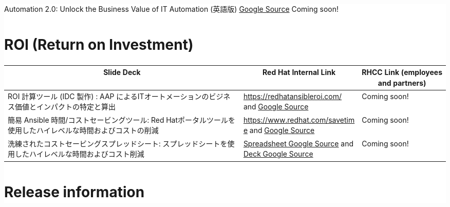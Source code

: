 </tr>
<tr>
<td>Automation 2.0: 
Unlock the Business Value of IT Automation (英語版)</td>
<td><a target="_blank" href="https://docs.google.com/presentation/d/1ePMYcPPCpmGZZw1spjIlH6VacAc_i3DsQS0ikYnKjGY/edit?usp=sharing">Google Source</a></td>
<td>Coming soon!</td>
</tr>
</tbody>
</table>

# ROI (Return on Investment)

<table>
<thead>
<tr>
<th>Slide Deck</th>
<th>Red Hat Internal Link</th>
<th>RHCC Link (employees and partners)</th>
</tr>
</thead>
<tbody>
<tr>
<td>ROI 計算ツール (IDC 製作) : 
AAP によるITオートメーションのビジネス価値とインパクトの特定と算出</td>
<td><a target="_blank" href="https://redhatansibleroi.com/">https://redhatansibleroi.com/</a>
and <a target="_blank" href="https://docs.google.com/presentation/d/1dIze8IHgspD2PT-yaTpzPuYxfk3ZoeZZUgqZ2DDUbKM/edit?usp=sharing">Google Source</a></td>
<td>Coming soon!</td>
</tr>
<tr>
<td>簡易 Ansible 時間/コストセービングツール: 
Red Hatポータルツールを使用したハイレベルな時間およびコストの削減</td>
<td><a target="_blank" href="https://www.redhat.com/savetime">https://www.redhat.com/savetime</a>
and <a target="_blank" href="https://docs.google.com/presentation/d/190gZ4Eej2M5x6y373G18FB99Tqn3hcyhOBHSAp8BwL4/edit?usp=sharing">Google Source</a></td>
<td>Coming soon!</td>
</tr>
<tr>
<td>洗練されたコストセービングスプレッドシート: 
スプレッドシートを使用したハイレベルな時間およびコスト削減</td>
<td><a target="_blank" href="https://docs.google.com/spreadsheets/d/1XI3zKIAI4uvLY0rbYDeacatSFj38mIwjng4ZN3Wwvyg/edit?usp=sharing">Spreadsheet Google Source</a>
and <a target="_blank" href="https://docs.google.com/presentation/d/190gZ4Eej2M5x6y373G18FB99Tqn3hcyhOBHSAp8BwL4">Deck Google Source</a></td>
<td>Coming soon!</td>
</tr>
</tbody>
</table>

# Release information
